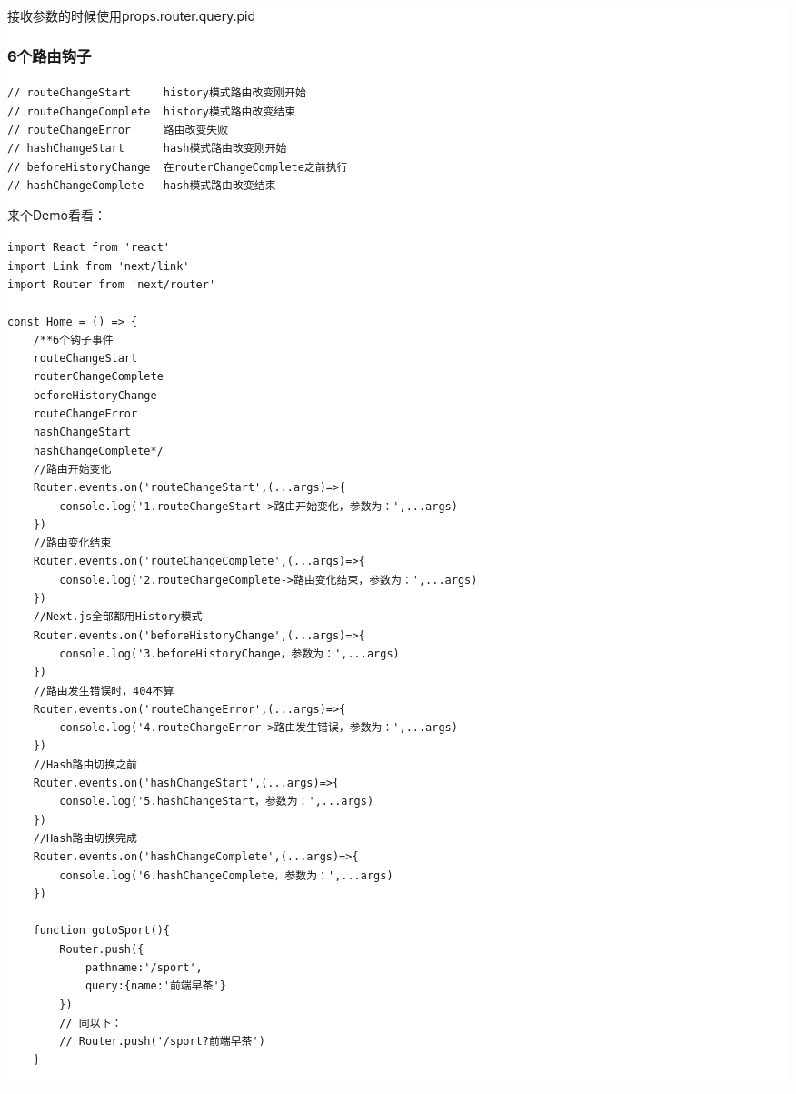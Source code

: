 

接收参数的时候使用props.router.query.pid



### 6个路由钩子

```
// routeChangeStart     history模式路由改变刚开始  
// routeChangeComplete  history模式路由改变结束
// routeChangeError     路由改变失败
// hashChangeStart      hash模式路由改变刚开始
// beforeHistoryChange  在routerChangeComplete之前执行
// hashChangeComplete   hash模式路由改变结束
```



来个Demo看看：

```
import React from 'react'
import Link from 'next/link'
import Router from 'next/router'  
 
const Home = () => {
    /**6个钩子事件
    routeChangeStart
    routerChangeComplete
    beforeHistoryChange
    routeChangeError
    hashChangeStart
    hashChangeComplete*/
    //路由开始变化
    Router.events.on('routeChangeStart',(...args)=>{
        console.log('1.routeChangeStart->路由开始变化，参数为：',...args)
    })
    //路由变化结束
    Router.events.on('routeChangeComplete',(...args)=>{
        console.log('2.routeChangeComplete->路由变化结束，参数为：',...args)
    })
    //Next.js全部都用History模式
    Router.events.on('beforeHistoryChange',(...args)=>{
        console.log('3.beforeHistoryChange，参数为：',...args)
    })
    //路由发生错误时，404不算
    Router.events.on('routeChangeError',(...args)=>{
        console.log('4.routeChangeError->路由发生错误，参数为：',...args)
    })
    //Hash路由切换之前
    Router.events.on('hashChangeStart',(...args)=>{
        console.log('5.hashChangeStart，参数为：',...args)
    })
    //Hash路由切换完成
    Router.events.on('hashChangeComplete',(...args)=>{
        console.log('6.hashChangeComplete，参数为：',...args)
    })
 
    function gotoSport(){
        Router.push({
            pathname:'/sport',
            query:{name:'前端早茶'}
        })
        // 同以下：
        // Router.push('/sport?前端早茶')
    }
 
```